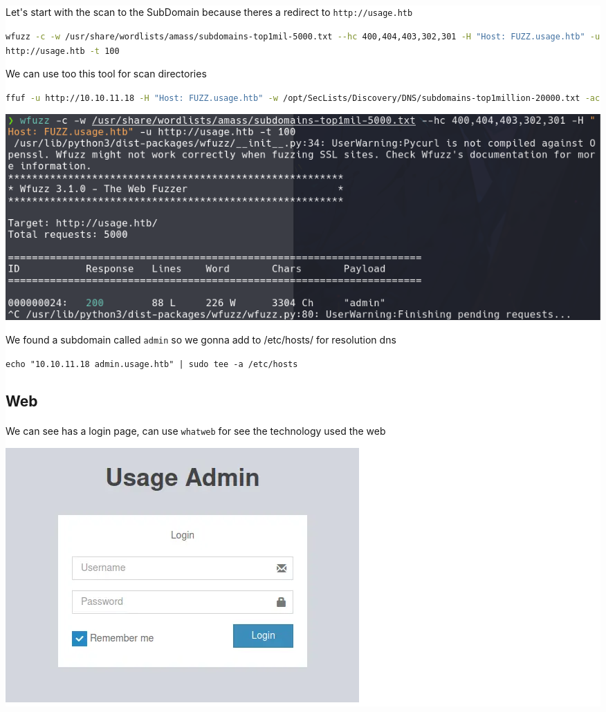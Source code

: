 Let's start with the scan to the SubDomain because theres a redirect to `http://usage.htb`

```bash
wfuzz -c -w /usr/share/wordlists/amass/subdomains-top1mil-5000.txt --hc 400,404,403,302,301 -H "Host: FUZZ.usage.htb" -u http://usage.htb -t 100
```

We can use too this tool for scan directories

```bash
ffuf -u http://10.10.11.18 -H "Host: FUZZ.usage.htb" -w /opt/SecLists/Discovery/DNS/subdomains-top1million-20000.txt -ac
```

![Image](/assets/img/post/usage/Untitled.png)

We found a subdomain called `admin` so we gonna add to /etc/hosts/ for resolution dns

`echo "10.10.11.18 admin.usage.htb" | sudo tee -a /etc/hosts`

## Web

We can see has a login page, can use `whatweb` for see the technology used the web 

![Image](/assets/img/post/usage/untitledweb.png)
